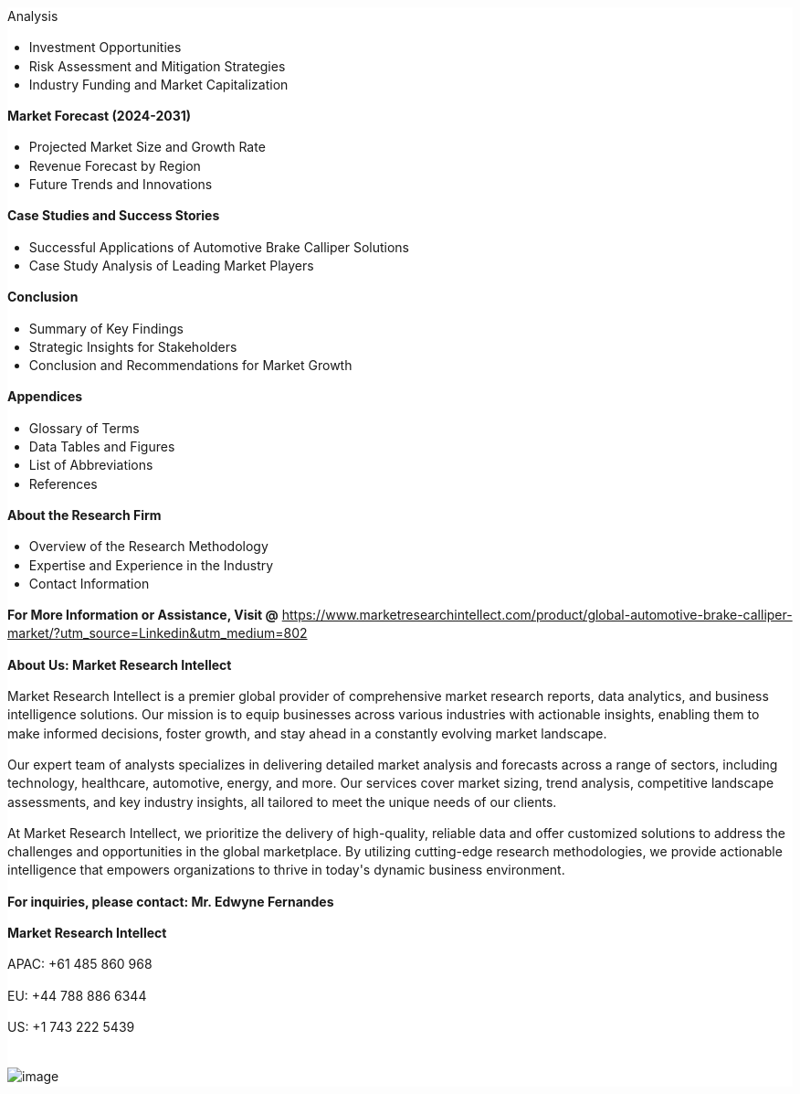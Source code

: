 Analysis</strong></p><ul><li>Investment Opportunities</li><li>Risk Assessment and Mitigation Strategies</li><li>Industry Funding and Market Capitalization</li></ul><p><strong>Market Forecast (2024-2031)</strong></p><ul><li>Projected Market Size and Growth Rate</li><li>Revenue Forecast by Region</li><li>Future Trends and Innovations</li></ul><p><strong>Case Studies and Success Stories</strong></p><ul><li>Successful Applications of Automotive Brake Calliper Solutions</li><li>Case Study Analysis of Leading Market Players</li></ul><p><strong>Conclusion</strong></p><ul><li>Summary of Key Findings</li><li>Strategic Insights for Stakeholders</li><li>Conclusion and Recommendations for Market Growth</li></ul><p><strong>Appendices</strong></p><ul><li>Glossary of Terms</li><li>Data Tables and Figures</li><li>List of Abbreviations</li><li>References</li></ul><p><strong>About the Research Firm</strong></p><ul><li>Overview of the Research Methodology</li><li>Expertise and Experience in the Industry</li><li>Contact Information</li></ul></div><div class="article-main__content" data-test-id="publishing-text-block"><p><span class="font-[700]"><strong>For More Information or Assistance, Visit @</strong>&nbsp;<a href="https://www.marketresearchintellect.com/product/global-automotive-brake-calliper-market/?utm_source=Linkedin&utm_medium=802">https://www.marketresearchintellect.com/product/global-automotive-brake-calliper-market/?utm_source=Linkedin&utm_medium=802</a></span></p><p><strong>About Us: Market Research Intellect</strong></p><p>Market Research Intellect is a premier global provider of comprehensive market research reports, data analytics, and business intelligence solutions. Our mission is to equip businesses across various industries with actionable insights, enabling them to make informed decisions, foster growth, and stay ahead in a constantly evolving market landscape.</p><p>Our expert team of analysts specializes in delivering detailed market analysis and forecasts across a range of sectors, including technology, healthcare, automotive, energy, and more. Our services cover market sizing, trend analysis, competitive landscape assessments, and key industry insights, all tailored to meet the unique needs of our clients.</p><p>At Market Research Intellect, we prioritize the delivery of high-quality, reliable data and offer customized solutions to address the challenges and opportunities in the global marketplace. By utilizing cutting-edge research methodologies, we provide actionable intelligence that empowers organizations to thrive in today's dynamic business environment.</p><p><strong>For inquiries, please contact: Mr. Edwyne Fernandes</strong></p><p><strong>Market Research Intellect</strong></p><p>APAC: +61 485 860 968</p><p>EU: +44 788 886 6344</p><p>US: +1 743 222 5439</p></div><div class="article-main__content" data-test-id="publishing-text-block">&nbsp;</div>
![image](https://github.com/user-attachments/assets/fc229a2b-10e0-400e-b369-b8981a758533)

